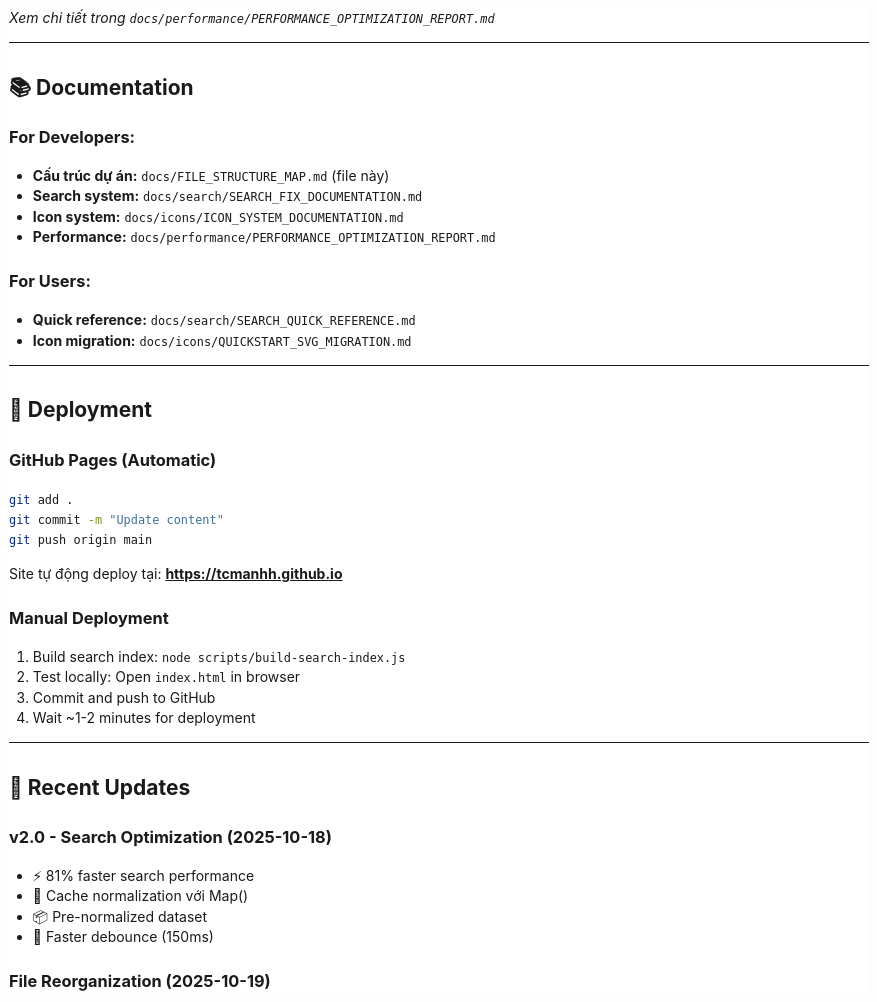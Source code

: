 _Xem chi tiết trong `docs/performance/PERFORMANCE_OPTIMIZATION_REPORT.md`_

---

## 📚 Documentation

### For Developers:

- **Cấu trúc dự án:** `docs/FILE_STRUCTURE_MAP.md` (file này)
- **Search system:** `docs/search/SEARCH_FIX_DOCUMENTATION.md`
- **Icon system:** `docs/icons/ICON_SYSTEM_DOCUMENTATION.md`
- **Performance:** `docs/performance/PERFORMANCE_OPTIMIZATION_REPORT.md`

### For Users:

- **Quick reference:** `docs/search/SEARCH_QUICK_REFERENCE.md`
- **Icon migration:** `docs/icons/QUICKSTART_SVG_MIGRATION.md`

---

## 🚀 Deployment

### GitHub Pages (Automatic)

```bash
git add .
git commit -m "Update content"
git push origin main
```

Site tự động deploy tại: **https://tcmanhh.github.io**

### Manual Deployment

1. Build search index: `node scripts/build-search-index.js`
2. Test locally: Open `index.html` in browser
3. Commit and push to GitHub
4. Wait ~1-2 minutes for deployment

---

## 🎯 Recent Updates

### v2.0 - Search Optimization (2025-10-18)

- ⚡ 81% faster search performance
- 🧠 Cache normalization với Map()
- 📦 Pre-normalized dataset
- 🔄 Faster debounce (150ms)

### File Reorganization (2025-10-19)
